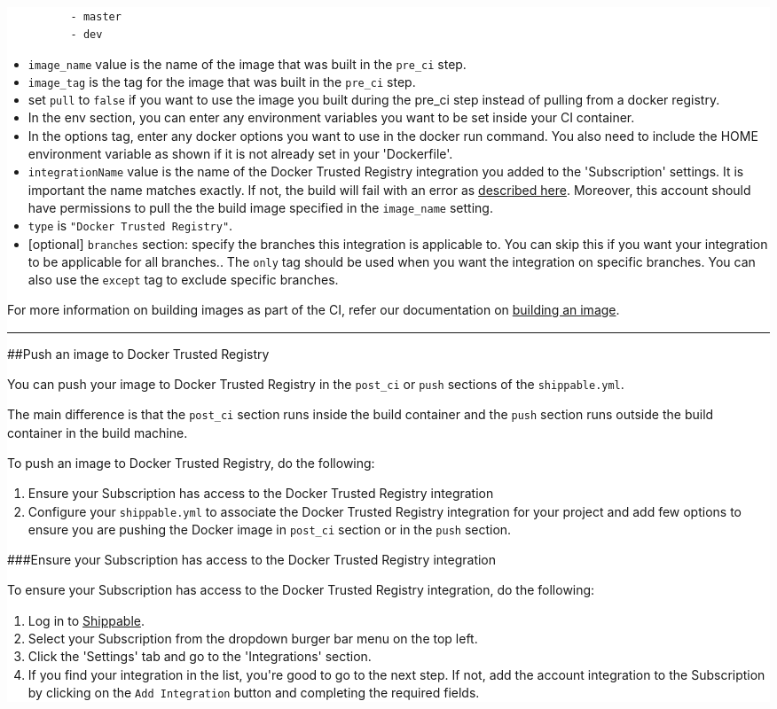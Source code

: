```
          - master
          - dev
```

- `image_name` value is the name of the image that was built in the `pre_ci` step.
- `image_tag` is the tag for the image that was built in the `pre_ci` step.
- set `pull` to `false` if you want to use the image you built during the pre_ci step instead of pulling from a docker registry.
- In the env section, you can enter any environment variables you want to be set inside your CI container.
- In the options tag, enter any docker options you want to use in the docker run command. You also need to include the HOME environment variable as shown if it is not already set in your 'Dockerfile'.
- `integrationName` value is the name of the Docker Trusted Registry integration you added to the 'Subscription' settings. It is important the name matches exactly. If not, the build will fail with an error as  [described here](/ci/troubleshoot/#integration-name-specified-in-yml-does-not-match). Moreover, this account should have permissions to pull the the build image specified in the `image_name` setting.
- `type` is `"Docker Trusted Registry"`.
- [optional] `branches` section: specify the branches this integration is applicable to. You can skip this if you want your integration to be applicable for all branches.. The `only` tag should be used when you want the integration on specific branches. You can also use the `except` tag to exclude specific branches.

For more information on building images as part of the CI, refer our documentation on [building an image](/ci/advancedOptions/images/).

---

##Push an image to Docker Trusted Registry

You can push your image to Docker Trusted Registry in the `post_ci` or `push` sections of the `shippable.yml`.

The main difference is that the `post_ci` section runs inside the build container and the `push` section runs outside the build container in the build machine.

To push an image to Docker Trusted Registry, do the following:

1. Ensure your Subscription has access to the Docker Trusted Registry integration
2. Configure your `shippable.yml` to associate the Docker Trusted Registry integration for your project and add few options to ensure you are pushing the Docker image in `post_ci` section or in the `push` section.

###Ensure your Subscription has access to the Docker Trusted Registry integration

To ensure your Subscription has access to the Docker Trusted Registry integration, do the following:

1. Log in to [Shippable](https://app.shippable.com).
2. Select your Subscription from the dropdown burger bar menu on the top left.
3. Click the 'Settings' tab and go to the 'Integrations' section.
4. If you find your integration in the list, you're good to go to the next step. If not, add the account integration to the Subscription by clicking on the `Add Integration` button and completing the required fields.
